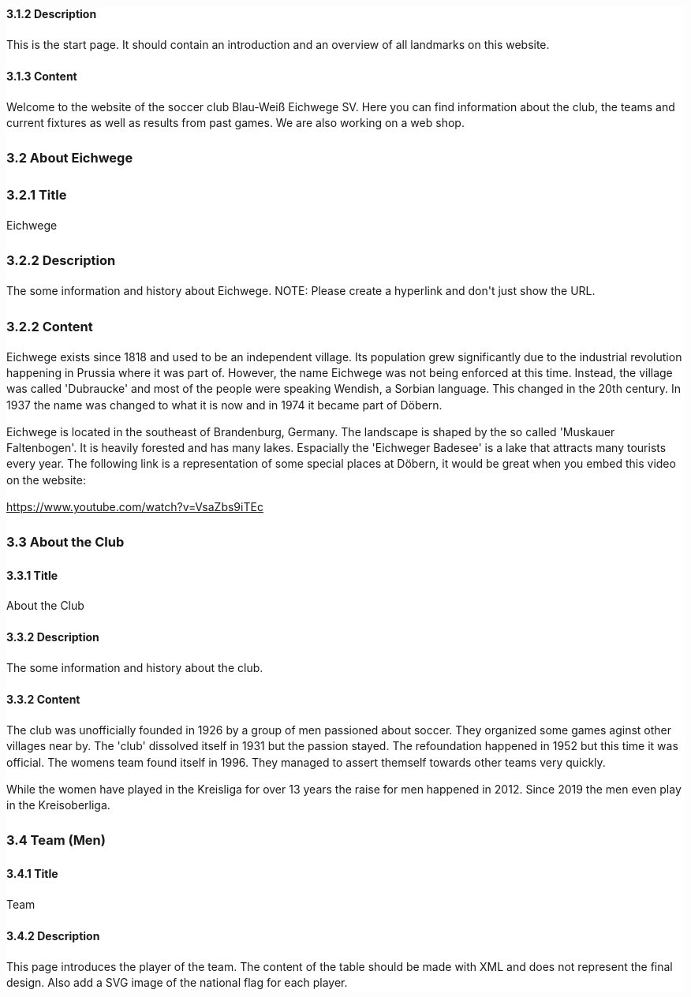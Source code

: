 #### 3.1.2 Description
This is the start page. It should contain an introduction and an overview of all landmarks on this website.

#### 3.1.3 Content
Welcome to the website of the soccer club Blau-Weiß Eichwege SV. Here you can find information about the club, the teams and current fixtures as well as results from past games. We are also working on a web shop.

### 3.2 About Eichwege
### 3.2.1 Title
Eichwege

### 3.2.2 Description
The some information and history about Eichwege. NOTE: Please create a hyperlink and don't just show the URL. 

### 3.2.2 Content
Eichwege exists since 1818 and used to be an independent village. Its population grew significantly due to the industrial revolution happening in Prussia where it was part of. However, the name Eichwege was not being enforced at this time. Instead, the village was called 'Dubraucke' and most of the people were speaking Wendish, a Sorbian language. This changed in the 20th century. In 1937 the name was changed to what it is now and in 1974 it became part of Döbern.

Eichwege is located in the southeast of Brandenburg, Germany. The landscape is shaped by the so called 'Muskauer Faltenbogen'. It is heavily forested and has many lakes. Espacially the 'Eichweger Badesee' is a lake that attracts many tourists every year. The following link is a representation of some special places at Döbern, it would be great when you embed this video on the website:

https://www.youtube.com/watch?v=VsaZbs9iTEc

### 3.3 About the Club
#### 3.3.1 Title
About the Club

#### 3.3.2 Description
The some information and history about the club.

#### 3.3.2 Content
The club was unofficially founded in 1926 by a group of men passioned about soccer. They organized some games aginst other villages near by. The 'club' dissolved itself in 1931 but the passion stayed. The refoundation happened in 1952 but this time it was official. The womens team found itself in 1996. They managed to assert themself towards other teams very quickly.

While the women have played in the Kreisliga for over 13 years the raise for men happened in 2012. Since 2019 the men even play in the Kreisoberliga.  

### 3.4 Team (Men)
#### 3.4.1 Title 
Team
#### 3.4.2 Description
This page introduces the player of the team. The content of the table should be made with XML and does not represent the final design. Also add a SVG image of the national flag for each player.
